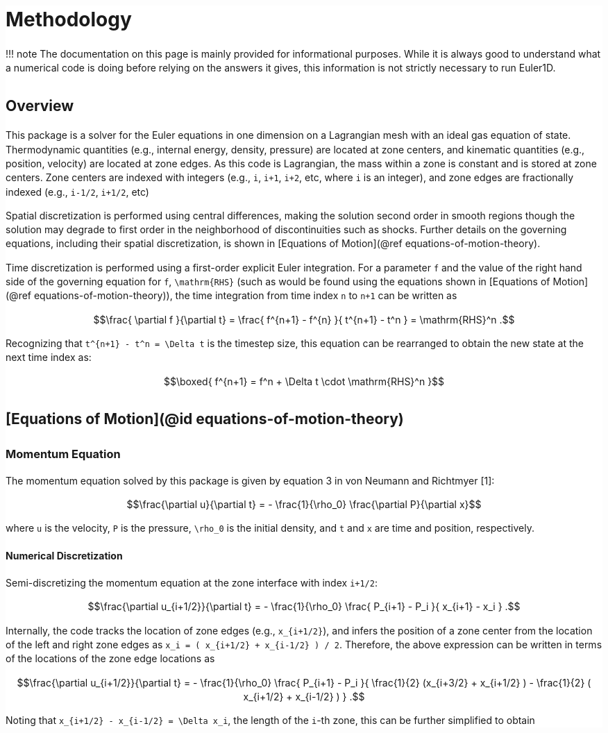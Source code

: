 # Methodology

!!! note
    The documentation on this page is mainly provided for informational purposes. While it is always good to understand what a numerical code is doing before relying on the answers it gives, this information is not strictly necessary to run Euler1D.

## Overview

This package is a solver for the Euler equations in one dimension on a Lagrangian mesh with an ideal gas equation of state. Thermodynamic quantities (e.g., internal energy, density, pressure) are located at zone centers, and kinematic quantities (e.g., position, velocity) are located at zone edges. As this code is Lagrangian, the mass within a zone is constant and is stored at zone centers. Zone centers are indexed with integers (e.g., ``i``, ``i+1``, ``i+2``, etc, where ``i`` is an integer), and zone edges are fractionally indexed (e.g., ``i-1/2``, ``i+1/2``, etc)

Spatial discretization is performed using central differences, making the solution second order in smooth regions though the solution may degrade to first order in the neighborhood of discontinuities such as shocks. Further details on the governing equations, including their spatial discretization, is shown in [Equations of Motion](@ref equations-of-motion-theory).

Time discretization is performed using a first-order explicit Euler integration. For a parameter ``f`` and the value of the right hand side of the governing equation for ``f``, ``\mathrm{RHS}`` (such as would be found using the equations shown in [Equations of Motion](@ref equations-of-motion-theory)), the time integration from time index ``n`` to ``n+1`` can be written as
```math
\frac{ \partial f }{\partial t} = \frac{ f^{n+1} - f^{n} }{ t^{n+1} - t^n } = \mathrm{RHS}^n .
```
Recognizing that ``t^{n+1} - t^n = \Delta t`` is the timestep size, this equation can be rearranged to obtain the new state at the next time index as:
```math
\boxed{ f^{n+1} = f^n + \Delta t \cdot \mathrm{RHS}^n }
```

## [Equations of Motion](@id equations-of-motion-theory)

### Momentum Equation

The momentum equation solved by this package is given by equation 3 in von Neumann and Richtmyer [1]:
```math
\frac{\partial u}{\partial t} = - \frac{1}{\rho_0} \frac{\partial P}{\partial x}
```
where ``u`` is the velocity, ``P`` is the pressure, ``\rho_0`` is the initial density, and ``t`` and ``x`` are time and position, respectively.

#### Numerical Discretization

Semi-discretizing the momentum equation at the zone interface with index ``i+1/2``:
```math
\frac{\partial u_{i+1/2}}{\partial t} = - \frac{1}{\rho_0} \frac{ P_{i+1} - P_i }{ x_{i+1} - x_i } .
```
Internally, the code tracks the location of zone edges (e.g., ``x_{i+1/2}``), and infers the position of a zone center from the location of the left and right zone edges as ``x_i = ( x_{i+1/2} + x_{i-1/2} ) / 2``. Therefore, the above expression can be written in terms of the locations of the zone edge locations as
```math
\frac{\partial u_{i+1/2}}{\partial t} = - \frac{1}{\rho_0} \frac{ P_{i+1} - P_i }{ \frac{1}{2} (x_{i+3/2} + x_{i+1/2} ) - \frac{1}{2} ( x_{i+1/2} + x_{i-1/2} ) } .
```
Noting that ``x_{i+1/2} - x_{i-1/2} = \Delta x_i``, the length of the ``i``-th zone, this can be further simplified to obtain
```math
```